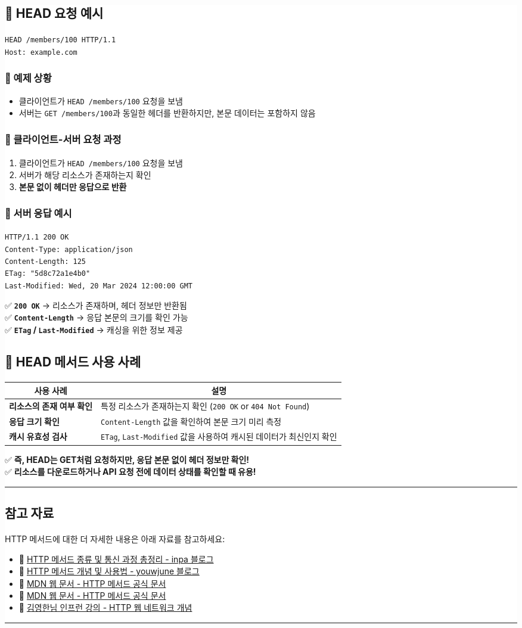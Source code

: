 ## **📌 HEAD 요청 예시**

```http
HEAD /members/100 HTTP/1.1
Host: example.com
```

### **📌 예제 상황**

- 클라이언트가 `HEAD /members/100` 요청을 보냄
- 서버는 `GET /members/100`과 동일한 헤더를 반환하지만, 본문 데이터는 포함하지 않음

### **📌 클라이언트-서버 요청 과정**

1. 클라이언트가 `HEAD /members/100` 요청을 보냄
2. 서버가 해당 리소스가 존재하는지 확인
3. **본문 없이 헤더만 응답으로 반환**

### **📌 서버 응답 예시**

```http
HTTP/1.1 200 OK
Content-Type: application/json
Content-Length: 125
ETag: "5d8c72a1e4b0"
Last-Modified: Wed, 20 Mar 2024 12:00:00 GMT
```

✅ **`200 OK`** → 리소스가 존재하며, 헤더 정보만 반환됨  
✅ **`Content-Length`** → 응답 본문의 크기를 확인 가능  
✅ **`ETag` / `Last-Modified`** → 캐싱을 위한 정보 제공

## **📌 HEAD 메서드 사용 사례**

| 사용 사례                   | 설명                                                                |
| --------------------------- | ------------------------------------------------------------------- |
| **리소스의 존재 여부 확인** | 특정 리소스가 존재하는지 확인 (`200 OK` or `404 Not Found`)         |
| **응답 크기 확인**          | `Content-Length` 값을 확인하여 본문 크기 미리 측정                  |
| **캐시 유효성 검사**        | `ETag`, `Last-Modified` 값을 사용하여 캐시된 데이터가 최신인지 확인 |

✅ **즉, HEAD는 GET처럼 요청하지만, 응답 본문 없이 헤더 정보만 확인!**  
✅ **리소스를 다운로드하거나 API 요청 전에 데이터 상태를 확인할 때 유용!**

---

## 참고 자료

HTTP 메서드에 대한 더 자세한 내용은 아래 자료를 참고하세요:

- 🔗 [HTTP 메서드 종류 및 통신 과정 총정리 - inpa 블로그](https://inpa.tistory.com/entry/WEB-%F0%9F%8C%90-HTTP-%EB%A9%94%EC%84%9C%EB%93%9C-%EC%A2%85%EB%A5%98-%ED%86%B5%EC%8B%A0-%EA%B3%BC%EC%A0%95-%F0%9F%92%AF-%EC%B4%9D%EC%A0%95%EB%A6%AC)
- 🔗 [HTTP 메서드 개념 및 사용법 - youwjune 블로그](https://youwjune.tistory.com/42)
- 🔗 [MDN 웹 문서 - HTTP 메서드 공식 문서](https://developer.mozilla.org/ko/docs/Web/HTTP/Reference/Methods)
- 🔗 [MDN 웹 문서 - HTTP 메서드 공식 문서](https://www.inflearn.com/course/http-%EC%9B%B9-%EB%84%A4%ED%8A%B8%EC%9B%8C%ED%81%AC)
- 🔗 [김영한님 인프런 강의 - HTTP 웹 네트워크 개념](https://www.inflearn.com/course/http-%EC%9B%B9-%EB%84%A4%ED%8A%B8%EC%9B%8C%ED%81%AC)

---